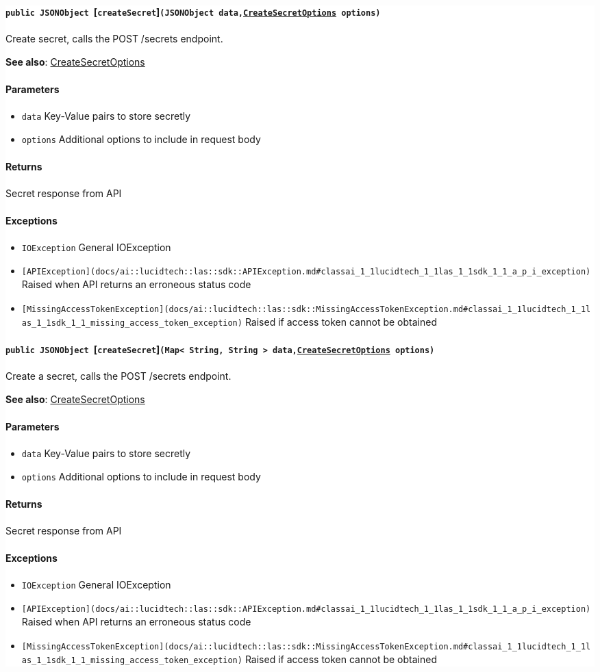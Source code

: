 #### `public JSONObject `[`createSecret`]`(JSONObject data,`[`CreateSecretOptions`](docs/ai::lucidtech::las::sdk::CreateSecretOptions.md#classai_1_1lucidtech_1_1las_1_1sdk_1_1_create_secret_options)` options)` 

Create secret, calls the POST /secrets endpoint.

**See also**: [CreateSecretOptions](docs/ai::lucidtech::las::sdk::CreateSecretOptions.md#classai_1_1lucidtech_1_1las_1_1sdk_1_1_create_secret_options)

#### Parameters
* `data` Key-Value pairs to store secretly 

* `options` Additional options to include in request body 

#### Returns
Secret response from API 

#### Exceptions
* `IOException` General IOException 

* `[APIException](docs/ai::lucidtech::las::sdk::APIException.md#classai_1_1lucidtech_1_1las_1_1sdk_1_1_a_p_i_exception)` Raised when API returns an erroneous status code 

* `[MissingAccessTokenException](docs/ai::lucidtech::las::sdk::MissingAccessTokenException.md#classai_1_1lucidtech_1_1las_1_1sdk_1_1_missing_access_token_exception)` Raised if access token cannot be obtained

#### `public JSONObject `[`createSecret`]`(Map< String, String > data,`[`CreateSecretOptions`](docs/ai::lucidtech::las::sdk::CreateSecretOptions.md#classai_1_1lucidtech_1_1las_1_1sdk_1_1_create_secret_options)` options)` 

Create a secret, calls the POST /secrets endpoint.

**See also**: [CreateSecretOptions](docs/ai::lucidtech::las::sdk::CreateSecretOptions.md#classai_1_1lucidtech_1_1las_1_1sdk_1_1_create_secret_options)

#### Parameters
* `data` Key-Value pairs to store secretly 

* `options` Additional options to include in request body 

#### Returns
Secret response from API 

#### Exceptions
* `IOException` General IOException 

* `[APIException](docs/ai::lucidtech::las::sdk::APIException.md#classai_1_1lucidtech_1_1las_1_1sdk_1_1_a_p_i_exception)` Raised when API returns an erroneous status code 

* `[MissingAccessTokenException](docs/ai::lucidtech::las::sdk::MissingAccessTokenException.md#classai_1_1lucidtech_1_1las_1_1sdk_1_1_missing_access_token_exception)` Raised if access token cannot be obtained
